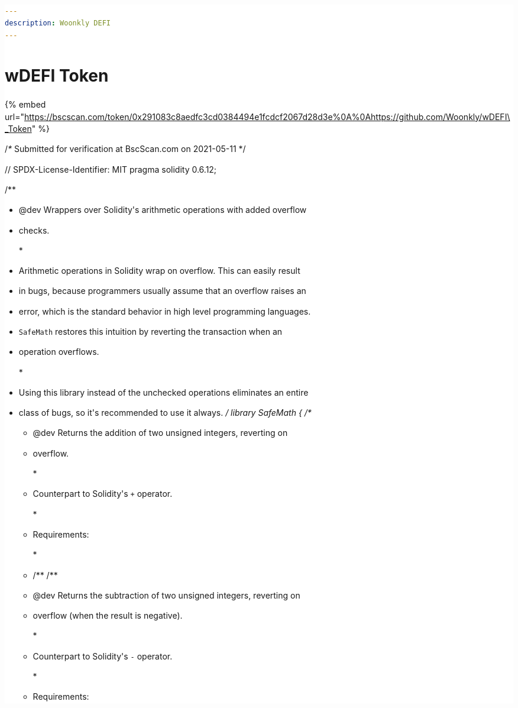 ```yaml
---
description: Woonkly DEFI
---
```


# wDEFI Token

{% embed url="https://bscscan.com/token/0x291083c8aedfc3cd0384494e1fcdcf2067d28d3e%0A%0Ahttps://github.com/Woonkly/wDEFI\_Token" %}

/_\*_ Submitted for verification at BscScan.com on 2021-05-11 \*/

// SPDX-License-Identifier: MIT pragma solidity 0.6.12;

/\*\*

* @dev Wrappers over Solidity's arithmetic operations with added overflow
* checks.

  \*

* Arithmetic operations in Solidity wrap on overflow. This can easily result
* in bugs, because programmers usually assume that an overflow raises an
* error, which is the standard behavior in high level programming languages.
* `SafeMath` restores this intuition by reverting the transaction when an
* operation overflows.

  \*

* Using this library instead of the unchecked operations eliminates an entire
* class of bugs, so it's recommended to use it always. _/ library SafeMath { /\*_
  * @dev Returns the addition of two unsigned integers, reverting on
  * overflow.

    \*

  * Counterpart to Solidity's `+` operator.

    \*

  * Requirements:

    \*

  * /\*\*
    /\*\*

  * @dev Returns the subtraction of two unsigned integers, reverting on
  * overflow \(when the result is negative\).

    \*

  * Counterpart to Solidity's `-` operator.

    \*

  * Requirements:
